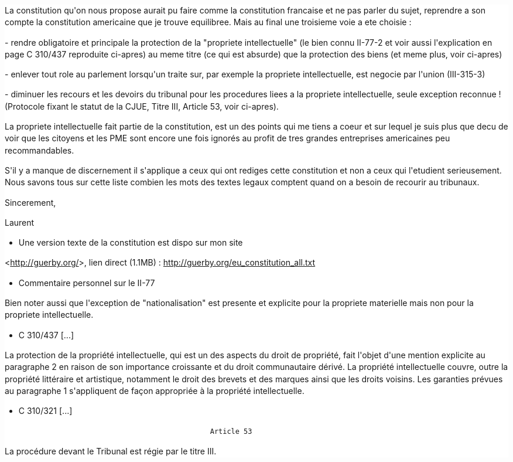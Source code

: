 La constitution qu\'on nous propose aurait pu faire comme la
constitution francaise et ne pas parler du sujet, reprendre a son compte
la constitution americaine que je trouve equilibree. Mais au final une
troisieme voie a ete choisie :

\- rendre obligatoire et principale la protection de la \"propriete
intellectuelle\" (le bien connu II-77-2 et voir aussi l\'explication en
page C 310/437 reproduite ci-apres) au meme titre (ce qui est absurde)
que la protection des biens (et meme plus, voir ci-apres)

\- enlever tout role au parlement lorsqu\'un traite sur, par exemple la
propriete intellectuelle, est negocie par l\'union (III-315-3)

\- diminuer les recours et les devoirs du tribunal pour les procedures
liees a la propriete intellectuelle, seule exception reconnue !
(Protocole fixant le statut de la CJUE, Titre III, Article 53, voir
ci-apres).

La propriete intellectuelle fait partie de la constitution, est un des
points qui me tiens a coeur et sur lequel je suis plus que decu de voir
que les citoyens et les PME sont encore une fois ignorés au profit de
tres grandes entreprises americaines peu recommandables.

S\'il y a manque de discernement il s\'applique a ceux qui ont rediges
cette constitution et non a ceux qui l\'etudient serieusement. Nous
savons tous sur cette liste combien les mots des textes legaux comptent
quand on a besoin de recourir au tribunaux.

Sincerement,

Laurent

-   Une version texte de la constitution est dispo sur mon site

\<<http://guerby.org/>\>, lien direct (1.1MB) :
<http://guerby.org/eu_constitution_all.txt>

-   Commentaire personnel sur le II-77

Bien noter aussi que l\'exception de \"nationalisation\" est presente et
explicite pour la propriete materielle mais non pour la propriete
intellectuelle.

-   C 310/437 \[\...\]

La protection de la propriété intellectuelle, qui est un des aspects du
droit de propriété, fait l\'objet d\'une mention explicite au paragraphe
2 en raison de son importance croissante et du droit communautaire
dérivé. La propriété intellectuelle couvre, outre la propriété
littéraire et artistique, notamment le droit des brevets et des marques
ainsi que les droits voisins. Les garanties prévues au paragraphe 1
s\'appliquent de façon appropriée à la propriété intellectuelle.

-   C 310/321 \[\...\]

`                                                 Article 53`

La procédure devant le Tribunal est régie par le titre III.
